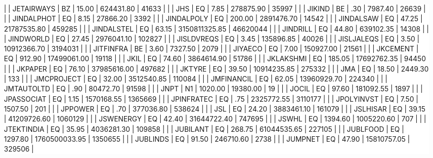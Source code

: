 |  | JETAIRWAYS | BZ | 15.00 | 624431.80 | 41633 |
|  | JHS | EQ | 7.85 | 278875.90 | 35997 |
|  | JIKIND | BE | .30 | 7987.40 | 26639 |
|  | JINDALPHOT | EQ | 8.15 | 27866.20 | 3392 |
|  | JINDALPOLY | EQ | 200.00 | 2891476.70 | 14542 |
|  | JINDALSAW | EQ | 47.25 | 21787535.80 | 459285 |
|  | JINDALSTEL | EQ | 63.15 | 3150811325.85 | 46620044 |
|  | JINDRILL | EQ | 44.80 | 639102.35 | 14308 |
|  | JINDWORLD | EQ | 27.45 | 2976041.10 | 102827 |
|  | JISLDVREQS | EQ | 3.45 | 135896.85 | 40026 |
|  | JISLJALEQS | EQ | 3.50 | 10912366.70 | 3194031 |
|  | JITFINFRA | BE | 3.60 | 7327.50 | 2079 |
|  | JIYAECO | EQ | 7.00 | 150927.00 | 21561 |
|  | JKCEMENT | EQ | 912.90 | 17499061.00 | 19118 |
|  | JKIL | EQ | 74.60 | 3864614.90 | 51786 |
|  | JKLAKSHMI | EQ | 185.05 | 17692762.35 | 94450 |
|  | JKPAPER | EQ | 76.10 | 37985616.00 | 497682 |
|  | JKTYRE | EQ | 39.50 | 10914235.85 | 275332 |
|  | JMA | EQ | 18.50 | 2449.30 | 133 |
|  | JMCPROJECT | EQ | 32.00 | 3512540.85 | 110084 |
|  | JMFINANCIL | EQ | 62.05 | 13960929.70 | 224340 |
|  | JMTAUTOLTD | EQ | .90 | 80472.70 | 91598 |
|  | JNPT | N1 | 1020.00 | 19380.00 | 19 |
|  | JOCIL | EQ | 97.60 | 181092.55 | 1897 |
|  | JPASSOCIAT | EQ | 1.15 | 1570168.55 | 1365669 |
|  | JPINFRATEC | EQ | .75 | 2325772.55 | 3110177 |
|  | JPOLYINVST | EQ | 7.50 | 1507.50 | 201 |
|  | JPPOWER | EQ | .70 | 377036.80 | 538624 |
|  | JSL | EQ | 24.20 | 3883461.10 | 161079 |
|  | JSLHISAR | EQ | 39.15 | 41209726.60 | 1060129 |
|  | JSWENERGY | EQ | 42.40 | 31644722.40 | 747695 |
|  | JSWHL | EQ | 1394.60 | 1005220.60 | 707 |
|  | JTEKTINDIA | EQ | 35.95 | 4036281.30 | 109858 |
|  | JUBILANT | EQ | 268.75 | 61044535.65 | 227105 |
|  | JUBLFOOD | EQ | 1297.80 | 1760500033.95 | 1350655 |
|  | JUBLINDS | EQ | 91.50 | 246710.60 | 2738 |
|  | JUMPNET | EQ | 47.90 | 15810757.05 | 329506 |